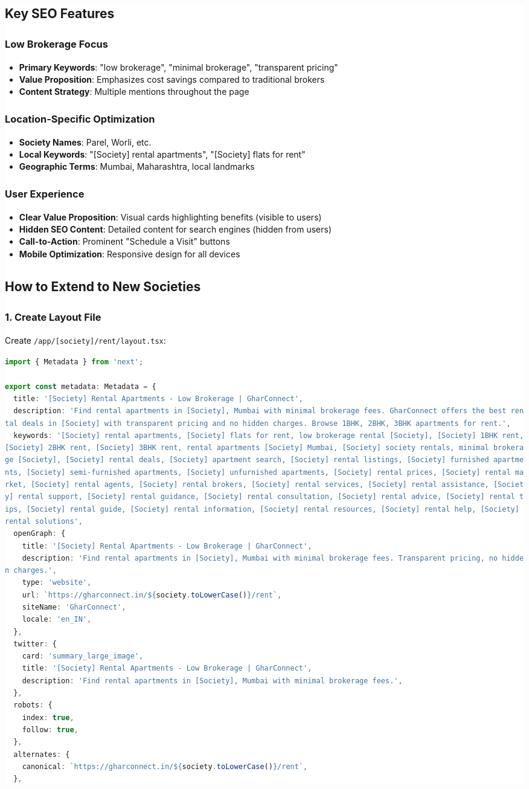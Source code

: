 ## Key SEO Features

### Low Brokerage Focus
- **Primary Keywords**: "low brokerage", "minimal brokerage", "transparent pricing"
- **Value Proposition**: Emphasizes cost savings compared to traditional brokers
- **Content Strategy**: Multiple mentions throughout the page

### Location-Specific Optimization
- **Society Names**: Parel, Worli, etc.
- **Local Keywords**: "[Society] rental apartments", "[Society] flats for rent"
- **Geographic Terms**: Mumbai, Maharashtra, local landmarks

### User Experience
- **Clear Value Proposition**: Visual cards highlighting benefits (visible to users)
- **Hidden SEO Content**: Detailed content for search engines (hidden from users)
- **Call-to-Action**: Prominent "Schedule a Visit" buttons
- **Mobile Optimization**: Responsive design for all devices

## How to Extend to New Societies

### 1. Create Layout File

Create `/app/[society]/rent/layout.tsx`:

```typescript
import { Metadata } from 'next';

export const metadata: Metadata = {
  title: '[Society] Rental Apartments - Low Brokerage | GharConnect',
  description: 'Find rental apartments in [Society], Mumbai with minimal brokerage fees. GharConnect offers the best rental deals in [Society] with transparent pricing and no hidden charges. Browse 1BHK, 2BHK, 3BHK apartments for rent.',
  keywords: '[Society] rental apartments, [Society] flats for rent, low brokerage rental [Society], [Society] 1BHK rent, [Society] 2BHK rent, [Society] 3BHK rent, rental apartments [Society] Mumbai, [Society] society rentals, minimal brokerage [Society], [Society] rental deals, [Society] apartment search, [Society] rental listings, [Society] furnished apartments, [Society] semi-furnished apartments, [Society] unfurnished apartments, [Society] rental prices, [Society] rental market, [Society] rental agents, [Society] rental brokers, [Society] rental services, [Society] rental assistance, [Society] rental support, [Society] rental guidance, [Society] rental consultation, [Society] rental advice, [Society] rental tips, [Society] rental guide, [Society] rental information, [Society] rental resources, [Society] rental help, [Society] rental solutions',
  openGraph: {
    title: '[Society] Rental Apartments - Low Brokerage | GharConnect',
    description: 'Find rental apartments in [Society], Mumbai with minimal brokerage fees. Transparent pricing, no hidden charges.',
    type: 'website',
    url: `https://gharconnect.in/${society.toLowerCase()}/rent`,
    siteName: 'GharConnect',
    locale: 'en_IN',
  },
  twitter: {
    card: 'summary_large_image',
    title: '[Society] Rental Apartments - Low Brokerage | GharConnect',
    description: 'Find rental apartments in [Society], Mumbai with minimal brokerage fees.',
  },
  robots: {
    index: true,
    follow: true,
  },
  alternates: {
    canonical: `https://gharconnect.in/${society.toLowerCase()}/rent`,
  },
```